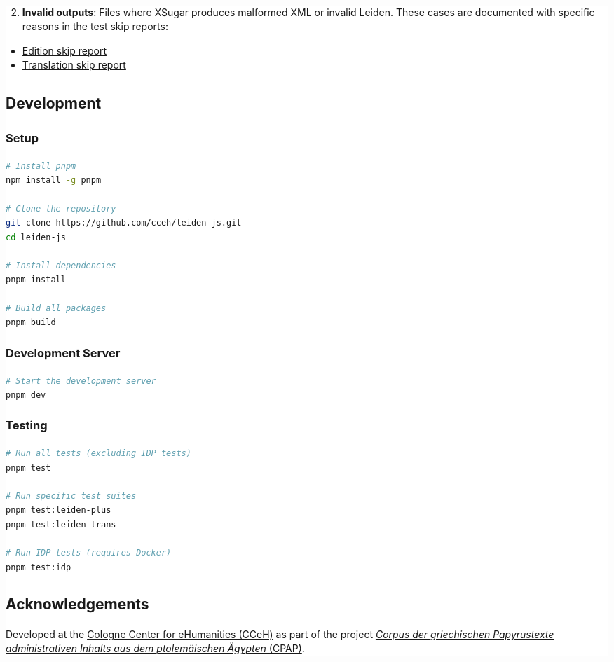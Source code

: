 2. **Invalid outputs**: Files where XSugar produces malformed XML or invalid Leiden. These cases are documented with
   specific reasons in the test skip reports:

- [Edition skip report](./test/reports/idp-skip-report-edition.md)
- [Translation skip report](./test/reports/idp-skip-report-translation.md)

## Development

### Setup

```bash
# Install pnpm
npm install -g pnpm

# Clone the repository
git clone https://github.com/cceh/leiden-js.git
cd leiden-js

# Install dependencies
pnpm install

# Build all packages
pnpm build
```

### Development Server

```bash
# Start the development server
pnpm dev
```

### Testing

```bash
# Run all tests (excluding IDP tests)
pnpm test

# Run specific test suites
pnpm test:leiden-plus
pnpm test:leiden-trans

# Run IDP tests (requires Docker)
pnpm test:idp
```

## Acknowledgements

Developed at the [Cologne Center for eHumanities (CCeH)](https://cceh.uni-koeln.de/) as part of the project [*Corpus der griechischen Papyrustexte
administrativen Inhalts aus dem ptolemäischen Ägypten* (CPAP)](https://cpap-project.de/).
